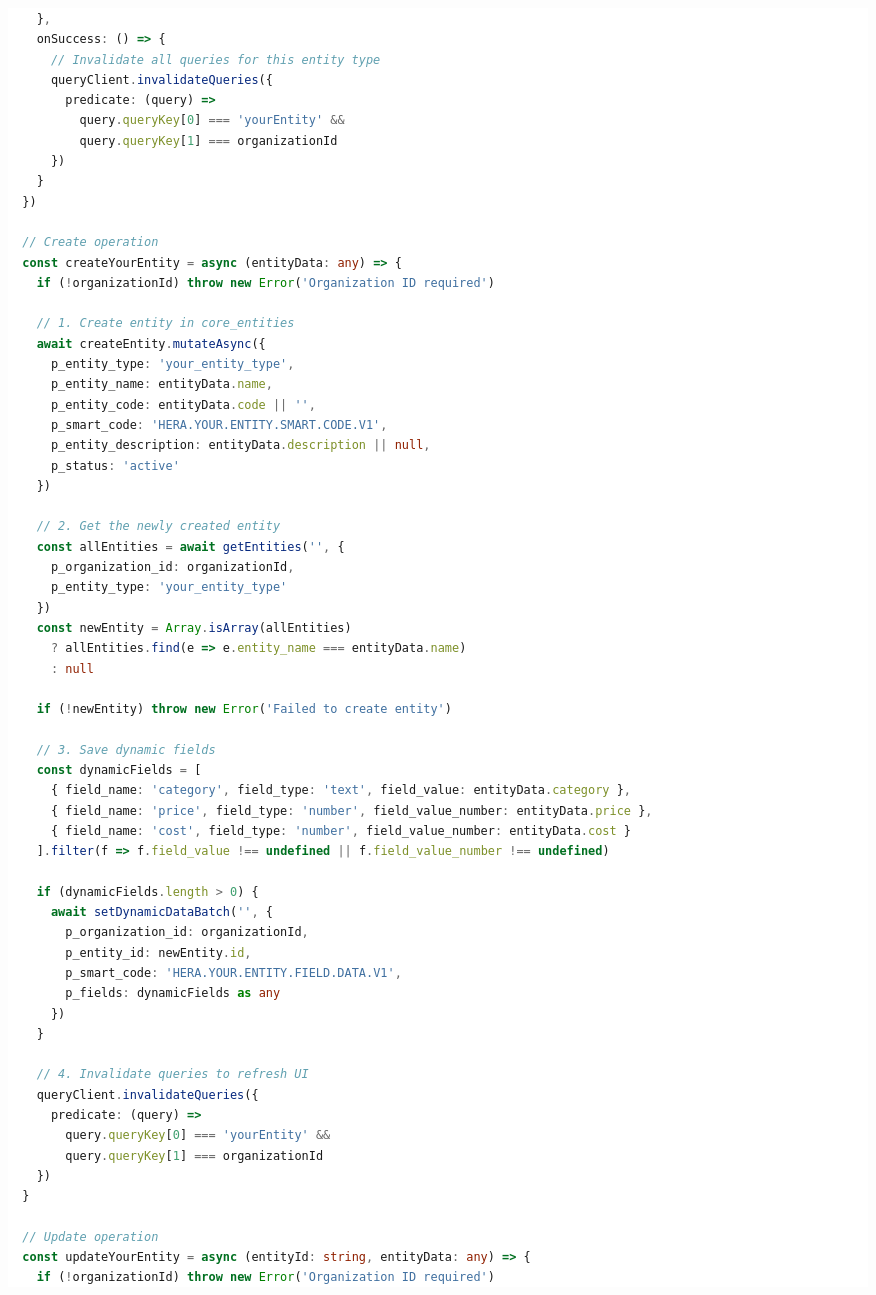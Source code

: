 ```typescript
    },
    onSuccess: () => {
      // Invalidate all queries for this entity type
      queryClient.invalidateQueries({
        predicate: (query) =>
          query.queryKey[0] === 'yourEntity' &&
          query.queryKey[1] === organizationId
      })
    }
  })

  // Create operation
  const createYourEntity = async (entityData: any) => {
    if (!organizationId) throw new Error('Organization ID required')

    // 1. Create entity in core_entities
    await createEntity.mutateAsync({
      p_entity_type: 'your_entity_type',
      p_entity_name: entityData.name,
      p_entity_code: entityData.code || '',
      p_smart_code: 'HERA.YOUR.ENTITY.SMART.CODE.V1',
      p_entity_description: entityData.description || null,
      p_status: 'active'
    })

    // 2. Get the newly created entity
    const allEntities = await getEntities('', {
      p_organization_id: organizationId,
      p_entity_type: 'your_entity_type'
    })
    const newEntity = Array.isArray(allEntities)
      ? allEntities.find(e => e.entity_name === entityData.name)
      : null

    if (!newEntity) throw new Error('Failed to create entity')

    // 3. Save dynamic fields
    const dynamicFields = [
      { field_name: 'category', field_type: 'text', field_value: entityData.category },
      { field_name: 'price', field_type: 'number', field_value_number: entityData.price },
      { field_name: 'cost', field_type: 'number', field_value_number: entityData.cost }
    ].filter(f => f.field_value !== undefined || f.field_value_number !== undefined)

    if (dynamicFields.length > 0) {
      await setDynamicDataBatch('', {
        p_organization_id: organizationId,
        p_entity_id: newEntity.id,
        p_smart_code: 'HERA.YOUR.ENTITY.FIELD.DATA.V1',
        p_fields: dynamicFields as any
      })
    }

    // 4. Invalidate queries to refresh UI
    queryClient.invalidateQueries({
      predicate: (query) =>
        query.queryKey[0] === 'yourEntity' &&
        query.queryKey[1] === organizationId
    })
  }

  // Update operation
  const updateYourEntity = async (entityId: string, entityData: any) => {
    if (!organizationId) throw new Error('Organization ID required')
```